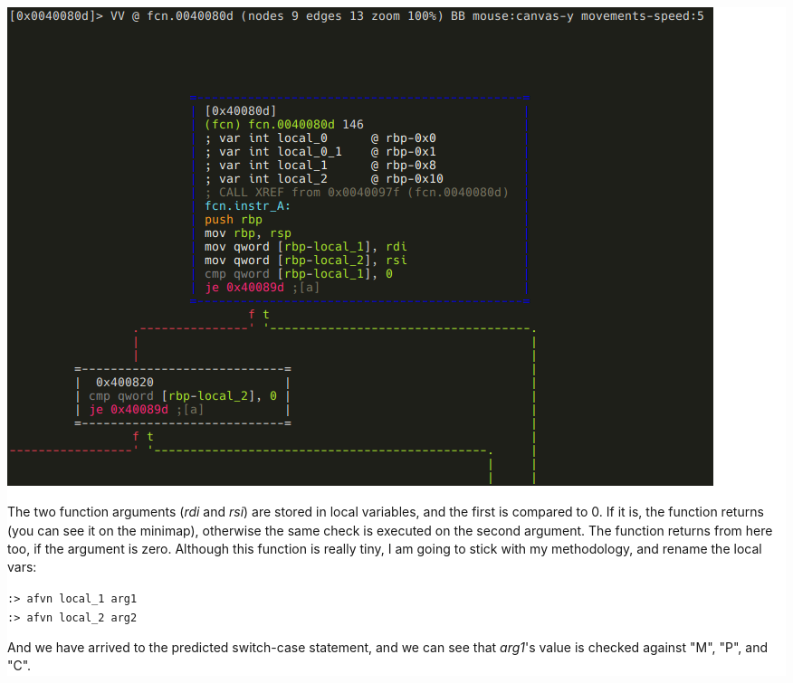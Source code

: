 ![instr\_A bb-080d](../../.gitbook/assets/bb-080d.png)

The two function arguments \(_rdi_ and _rsi_\) are stored in local variables, and the first is compared to 0. If it is, the function returns \(you can see it on the minimap\), otherwise the same check is executed on the second argument. The function returns from here too, if the argument is zero. Although this function is really tiny, I am going to stick with my methodology, and rename the local vars:

```text
:> afvn local_1 arg1
:> afvn local_2 arg2
```

And we have arrived to the predicted switch-case statement, and we can see that _arg1_'s value is checked against "M", "P", and "C".

